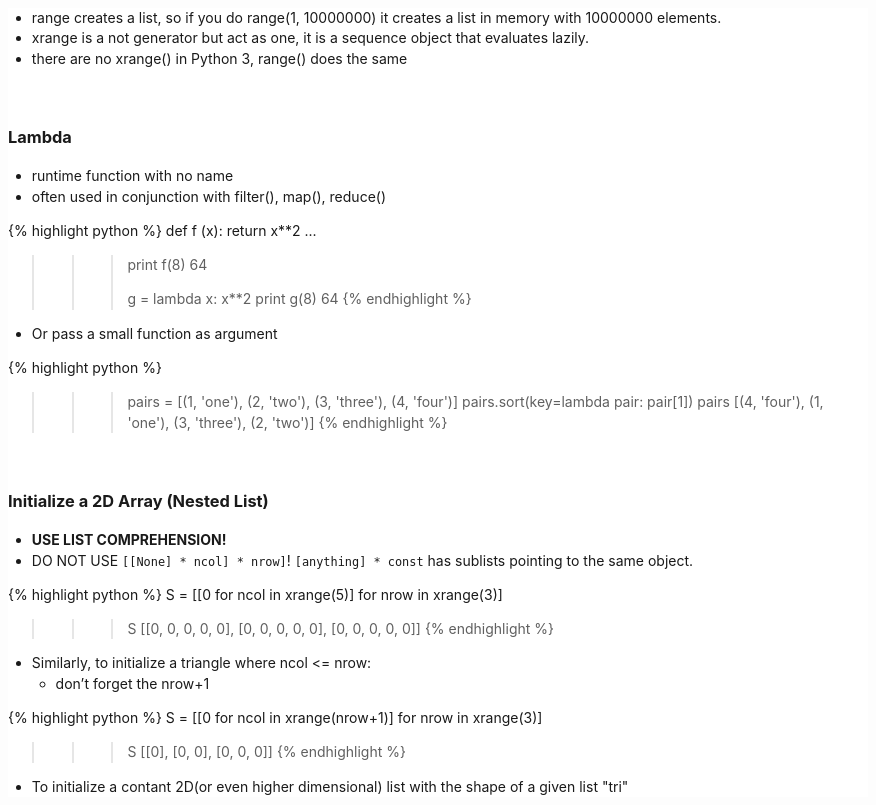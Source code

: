 * range creates a list, so if you do range(1, 10000000) it creates a list in memory with 10000000 elements.
* xrange is a not generator but act as one, it is a sequence object that evaluates lazily.
* there are no xrange() in Python 3, range() does the same

<br>

### Lambda

* runtime function with no name
* often used in conjunction with filter(), map(), reduce()

{% highlight python %}
def f (x): return x**2
... 
>>> print f(8)
64
>>> 
>>> g = lambda x: x**2
>>> print g(8)
64
{% endhighlight %}

* Or pass a small function as argument

{% highlight python %}
>>> pairs = [(1, 'one'), (2, 'two'), (3, 'three'), (4, 'four')]
>>> pairs.sort(key=lambda pair: pair[1])
>>> pairs
[(4, 'four'), (1, 'one'), (3, 'three'), (2, 'two')]
{% endhighlight %}

<br>

### Initialize a 2D Array (Nested List)

* **USE LIST COMPREHENSION!**
* DO NOT USE `[[None] * ncol] * nrow]`!  `[anything] * const` has sublists pointing to the same object.

{% highlight python %}
S = [[0 for ncol in xrange(5)] for nrow in xrange(3)]
>>> S
[[0, 0, 0, 0, 0], [0, 0, 0, 0, 0], [0, 0, 0, 0, 0]]
{% endhighlight %}

* Similarly, to initialize a triangle where ncol <= nrow:
  * don’t forget the nrow+1

{% highlight python %}
S = [[0 for ncol in xrange(nrow+1)] for nrow in xrange(3)]
>>> S
[[0], [0, 0], [0, 0, 0]]
{% endhighlight %}

* To initialize a contant 2D(or even higher dimensional) list with the shape of a given list "tri"
